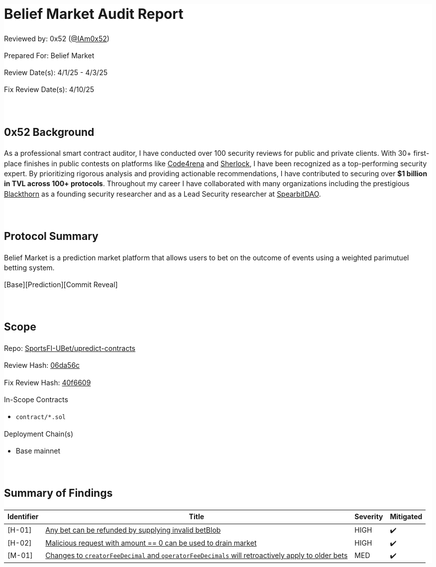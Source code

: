 # Belief Market Audit Report

Reviewed by: 0x52 ([@IAm0x52](https://twitter.com/IAm0x52))

Prepared For: Belief Market

Review Date(s): 4/1/25 - 4/3/25

Fix Review Date(s): 4/10/25

## <br/> 0x52 Background

As a professional smart contract auditor, I have conducted over 100 security reviews for public and private clients. With 30+ first-place finishes in public contests on platforms like [Code4rena](https://code4rena.com/@0x52) and [Sherlock](https://audits.sherlock.xyz/watson/0x52), I have been recognized as a top-performing security expert. By prioritizing rigorous analysis and providing actionable recommendations, I have contributed to securing over **$1 billion in TVL across 100+ protocols**. Throughout my career I have collaborated with many organizations including the prestigious [Blackthorn](https://www.blackthorn.xyz/) as a founding security researcher and as a Lead Security researcher at [SpearbitDAO](https://cantina.xyz/u/iam0x52).

## <br/> Protocol Summary

Belief Market is a prediction market platform that allows users to bet on the outcome of events using a weighted parimutuel betting system.

[Base][Prediction][Commit Reveal]

## <br/> Scope

Repo: [SportsFI-UBet/upredict-contracts](https://github.com/SportsFI-UBet/upredict-contracts)

Review Hash: [06da56c](https://github.com/SportsFI-UBet/upredict-contracts/commit/06da56ced74cd44297b0885436056f92121c3a26)

Fix Review Hash: [40f6609](https://github.com/SportsFI-UBet/upredict-contracts/commit/40f6609713fe7179f41a7d3671ca70b9c74da351)

In-Scope Contracts
- `contract/*.sol`

Deployment Chain(s)
- Base mainnet

## <br/> Summary of Findings

| Identifier | Title | Severity | Mitigated |
| ---------- | ----- | -------- | --------- |
| [H-01] | [Any bet can be refunded by supplying invalid betBlob](#h-01-any-bet-can-be-refunded-by-supplying-invalid-betblob) | HIGH | ✔️ |
| [H-02] | [Malicious request with amount == 0 can be used to drain market](#h-02-malicious-request-with-amount--0-can-be-used-to-drain-market) | HIGH | ✔️ |
| [M-01] | [Changes to `creatorFeeDecimal` and `operatorFeeDecimals` will retroactively apply to older bets](#m-01-changes-to-creatorfeedecimal-and-operatorfeedecimals-will-retroactively-apply-to-older-bets) | MED | ✔️ |
